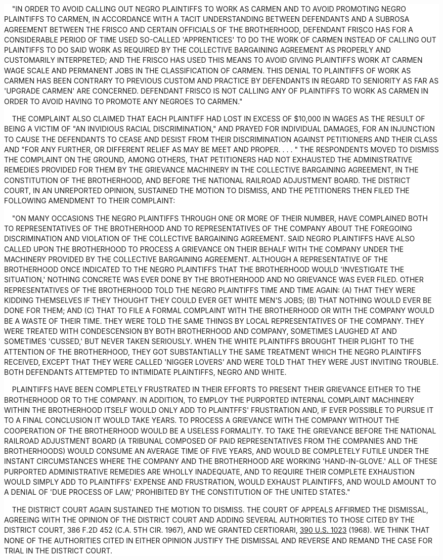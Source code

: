     "IN ORDER TO AVOID CALLING OUT NEGRO PLAINTIFFS TO WORK AS CARMEN AND TO AVOID PROMOTING NEGRO PLAINTIFFS TO CARMEN, IN ACCORDANCE WITH A TACIT UNDERSTANDING BETWEEN DEFENDANTS AND A SUBROSA AGREEMENT BETWEEN THE FRISCO AND CERTAIN OFFICIALS OF THE BROTHERHOOD, DEFENDANT FRISCO HAS FOR A CONSIDERABLE PERIOD OF TIME USED SO-CALLED 'APPRENTICES' TO DO THE WORK OF CARMEN INSTEAD OF CALLING OUT PLAINTIFFS TO DO SAID WORK AS REQUIRED BY THE COLLECTIVE BARGAINING AGREEMENT AS PROPERLY AND CUSTOMARILY INTERPRETED; AND THE FRISCO HAS USED THIS MEANS TO AVOID GIVING PLAINTIFFS WORK AT CARMEN WAGE SCALE AND PERMANENT JOBS IN THE CLASSIFICATION OF CARMEN.  THIS DENIAL TO PLAINTIFFS OF WORK AS CARMEN HAS BEEN CONTRARY TO PREVIOUS CUSTOM AND PRACTICE BY DEFENDANTS IN REGARD TO SENIORITY AS FAR AS 'UPGRADE CARMEN' ARE CONCERNED.  DEFENDANT FRISCO IS NOT CALLING ANY OF PLAINTIFFS TO WORK AS CARMEN IN ORDER TO AVOID HAVING TO PROMOTE ANY NEGROES TO CARMEN."

    THE COMPLAINT ALSO CLAIMED THAT EACH PLAINTIFF HAD LOST IN EXCESS OF $10,000 IN WAGES AS THE RESULT OF BEING A VICTIM OF "AN INVIDIOUS RACIAL DISCRIMINATION," AND PRAYED FOR INDIVIDUAL DAMAGES, FOR AN INJUNCTION TO CAUSE THE DEFENDANTS TO CEASE AND DESIST FROM THEIR DISCRIMINATION AGAINST PETITIONERS AND THEIR CLASS AND "FOR ANY FURTHER, OR DIFFERENT RELIEF AS MAY BE MEET AND PROPER.  . . . "  THE RESPONDENTS MOVED TO DISMISS THE COMPLAINT ON THE GROUND, AMONG OTHERS, THAT PETITIONERS HAD NOT EXHAUSTED THE ADMINISTRATIVE REMEDIES PROVIDED FOR THEM BY THE GRIEVANCE MACHINERY IN THE COLLECTIVE BARGAINING AGREEMENT, IN THE CONSTITUTION OF THE BROTHERHOOD, AND BEFORE THE NATIONAL RAILROAD ADJUSTMENT BOARD.  THE DISTRICT COURT, IN AN UNREPORTED OPINION, SUSTAINED THE MOTION TO DISMISS, AND THE PETITIONERS THEN FILED THE FOLLOWING AMENDMENT TO THEIR COMPLAINT:

    "ON MANY OCCASIONS THE NEGRO PLAINTIFFS THROUGH ONE OR MORE OF THEIR NUMBER, HAVE COMPLAINED BOTH TO REPRESENTATIVES OF THE BROTHERHOOD AND TO REPRESENTATIVES OF THE COMPANY ABOUT THE FOREGOING DISCRIMINATION AND VIOLATION OF THE COLLECTIVE BARGAINING AGREEMENT.  SAID NEGRO PLAINTIFFS HAVE ALSO CALLED UPON THE BROTHERHOOD TO PROCESS A GRIEVANCE ON THEIR BEHALF WITH THE COMPANY UNDER THE MACHINERY PROVIDED BY THE COLLECTIVE BARGAINING AGREEMENT.  ALTHOUGH A REPRESENTATIVE OF THE BROTHERHOOD ONCE INDICATED TO THE NEGRO PLAINTIFFS THAT THE BROTHERHOOD WOULD 'INVESTIGATE THE SITUATION,' NOTHING CONCRETE WAS EVER DONE BY THE BROTHERHOOD AND NO GRIEVANCE WAS EVER FILED.  OTHER REPRESENTATIVES OF THE BROTHERHOOD TOLD THE NEGRO PLAINTIFFS TIME AND TIME AGAIN:  (A) THAT THEY WERE KIDDING THEMSELVES IF THEY THOUGHT THEY COULD EVER GET WHITE MEN'S JOBS; (B) THAT NOTHING WOULD EVER BE DONE FOR THEM; AND (C) THAT TO FILE A FORMAL COMPLAINT WITH THE BROTHERHOOD OR WITH THE COMPANY WOULD BE A WASTE OF THEIR TIME.  THEY WERE TOLD THE SAME THINGS BY LOCAL REPRESENTATIVES OF THE COMPANY.  THEY WERE TREATED WITH CONDESCENSION BY BOTH BROTHERHOOD AND COMPANY, SOMETIMES LAUGHED AT AND SOMETIMES 'CUSSED,' BUT NEVER TAKEN SERIOUSLY.  WHEN THE WHITE PLAINTIFFS BROUGHT THEIR PLIGHT TO THE ATTENTION OF THE BROTHERHOOD, THEY GOT SUBSTANTIALLY THE SAME TREATMENT WHICH THE NEGRO PLAINTIFFS RECEIVED, EXCEPT THAT THEY WERE CALLED 'NIGGER LOVERS' AND WERE TOLD THAT THEY WERE JUST INVITING TROUBLE.  BOTH DEFENDANTS ATTEMPTED TO INTIMIDATE PLAINTIFFS, NEGRO AND WHITE.

    PLAINTIFFS HAVE BEEN COMPLETELY FRUSTRATED IN THEIR EFFORTS TO PRESENT THEIR GRIEVANCE EITHER TO THE BROTHERHOOD OR TO THE COMPANY.  IN ADDITION, TO EMPLOY THE PURPORTED INTERNAL COMPLAINT MACHINERY WITHIN THE BROTHERHOOD ITSELF WOULD ONLY ADD TO PLAINTFFS'  FRUSTRATION AND, IF EVER POSSIBLE TO PURSUE IT TO A FINAL CONCLUSION IT WOULD TAKE YEARS.  TO PROCESS A GRIEVANCE WITH THE COMPANY WITHOUT THE COOPERATION OF THE BROTHERHOOD WOULD BE A USELESS FORMALITY.  TO TAKE THE GRIEVANCE BEFORE THE NATIONAL RAILROAD ADJUSTMENT BOARD (A TRIBUNAL COMPOSED OF PAID REPRESENTATIVES FROM THE COMPANIES AND THE BROTHERHOODS) WOULD CONSUME AN AVERAGE TIME OF FIVE YEARS, AND WOULD BE COMPLETELY FUTILE UNDER THE INSTANT CIRCUMSTANCES WHERE THE COMPANY AND THE BROTHERHOOD ARE WORKING 'HAND-IN-GLOVE.'  ALL OF THESE PURPORTED ADMINISTRATIVE REMEDIES ARE WHOLLY INADEQUATE, AND TO REQUIRE THEIR COMPLETE EXHAUSTION WOULD SIMPLY ADD TO PLAINTIFFS' EXPENSE AND FRUSTRATION, WOULD EXHAUST PLAINTIFFS, AND WOULD AMOUNT TO A DENIAL OF 'DUE PROCESS OF LAW,' PROHIBITED BY THE CONSTITUTION OF THE UNITED STATES."

    THE DISTRICT COURT AGAIN SUSTAINED THE MOTION TO DISMISS.  THE COURT OF APPEALS AFFIRMED THE DISMISSAL, AGREEING WITH THE OPINION OF THE DISTRICT COURT AND ADDING SEVERAL AUTHORITIES TO THOSE CITED BY THE DISTRICT COURT, 386 F.2D 452 (C.A. 5TH CIR. 1967), AND WE GRANTED CERTIORARI, [390 U.S. 1023][/us/courts/scotus/usReporter/390/1023] (1968).  WE THINK THAT NONE OF THE AUTHORITIES CITED IN EITHER OPINION JUSTIFY THE DISMISSAL AND REVERSE AND REMAND THE CASE FOR TRIAL IN THE DISTRICT COURT.


[/us/courts/scotus/usReporter/393/324]: https://publicdocs.github.io/go/links?ns=uslm-x&ref=%2Fus%2Fcourts%2Fscotus%2FusReporter%2F393%2F324
[/us/courts/scotus/usReporter/390/1023]: https://publicdocs.github.io/go/links?ns=uslm-x&ref=%2Fus%2Fcourts%2Fscotus%2FusReporter%2F390%2F1023
[/us/courts/scotus/usReporter/355/41]: https://publicdocs.github.io/go/links?ns=uslm-x&ref=%2Fus%2Fcourts%2Fscotus%2FusReporter%2F355%2F41
[/us/courts/scotus/usReporter/340/942]: https://publicdocs.github.io/go/links?ns=uslm-x&ref=%2Fus%2Fcourts%2Fscotus%2FusReporter%2F340%2F942
[/us/courts/scotus/usReporter/323/192]: https://publicdocs.github.io/go/links?ns=uslm-x&ref=%2Fus%2Fcourts%2Fscotus%2FusReporter%2F323%2F192
[/us/courts/scotus/usReporter/379/650]: https://publicdocs.github.io/go/links?ns=uslm-x&ref=%2Fus%2Fcourts%2Fscotus%2FusReporter%2F379%2F650
[/us/courts/scotus/usReporter/386/171]: https://publicdocs.github.io/go/links?ns=uslm-x&ref=%2Fus%2Fcourts%2Fscotus%2FusReporter%2F386%2F171
[/us/courts/scotus/usReporter/379/650]: https://publicdocs.github.io/go/links?ns=uslm-x&ref=%2Fus%2Fcourts%2Fscotus%2FusReporter%2F379%2F650
[/us/stat/48/1191]: https://publicdocs.github.io/go/links?ns=uslm&ref=%2Fus%2Fstat%2F48%2F1191
[/us/usc/t45/s153]: https://publicdocs.github.io/go/links?ns=uslm&ref=%2Fus%2Fusc%2Ft45%2Fs153
[/us/courts/scotus/usReporter/339/239]: https://publicdocs.github.io/go/links?ns=uslm-x&ref=%2Fus%2Fcourts%2Fscotus%2FusReporter%2F339%2F239
[/us/courts/scotus/usReporter/355/41]: https://publicdocs.github.io/go/links?ns=uslm-x&ref=%2Fus%2Fcourts%2Fscotus%2FusReporter%2F355%2F41